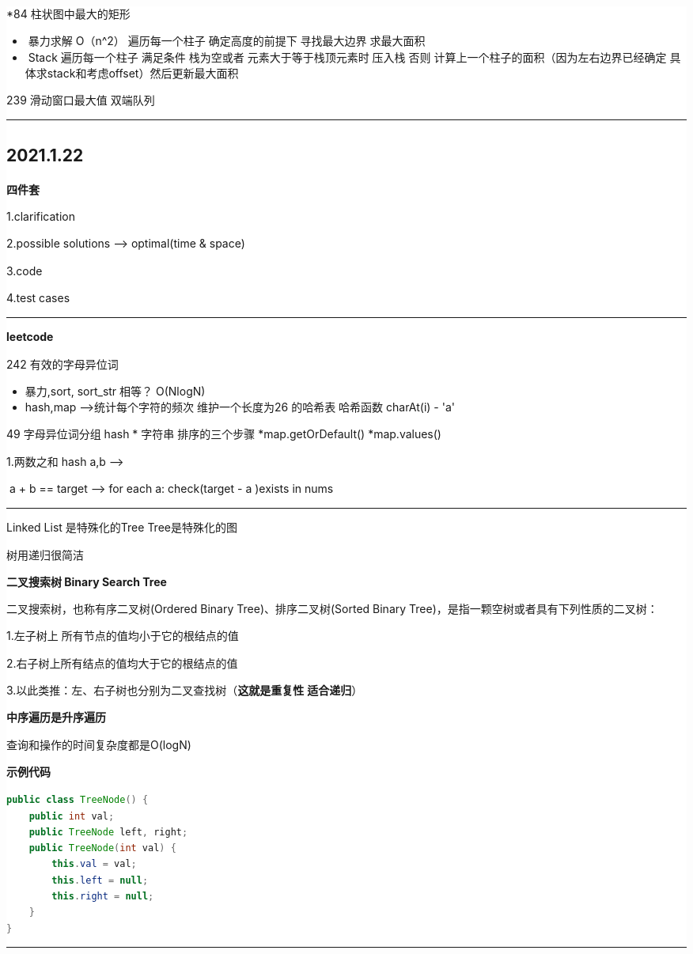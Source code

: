 *84 柱状图中最大的矩形

- ​	暴力求解  O（n^2） 遍历每一个柱子 确定高度的前提下 寻找最大边界 求最大面积
- ​    Stack   遍历每一个柱子  满足条件 栈为空或者 元素大于等于栈顶元素时 压入栈 否则 计算上一个柱子的面积（因为左右边界已经确定 具体求stack和考虑offset）然后更新最大面积 

239 滑动窗口最大值  双端队列

---

## 2021.1.22

**四件套**

1.clarification

2.possible solutions --> optimal(time & space)

3.code

4.test cases

---

**leetcode**

242 有效的字母异位词

- 暴力,sort, sort_str 相等？ O(NlogN)
- hash,map -->统计每个字符的频次 维护一个长度为26 的哈希表 哈希函数 charAt(i) - 'a'

49 字母异位词分组 hash  * 字符串 排序的三个步骤 *map.getOrDefault() *map.values()

1.两数之和 hash a,b --> 

​	a + b == target --> for each a: check(target - a )exists in nums

---

Linked List 是特殊化的Tree	Tree是特殊化的图

树用递归很简洁

**二叉搜索树 Binary Search Tree**

二叉搜索树，也称有序二叉树(Ordered Binary Tree)、排序二叉树(Sorted Binary Tree)，是指一颗空树或者具有下列性质的二叉树：

1.左子树上 所有节点的值均小于它的根结点的值

2.右子树上所有结点的值均大于它的根结点的值

3.以此类推：左、右子树也分别为二叉查找树（**这就是重复性** **适合递归**）

**中序遍历是升序遍历**

查询和操作的时间复杂度都是O(logN)

**示例代码**

```java
public class TreeNode() {
    public int val;
    public TreeNode left, right;
    public TreeNode(int val) {
        this.val = val;
        this.left = null;
        this.right = null;
    }
} 
```

---